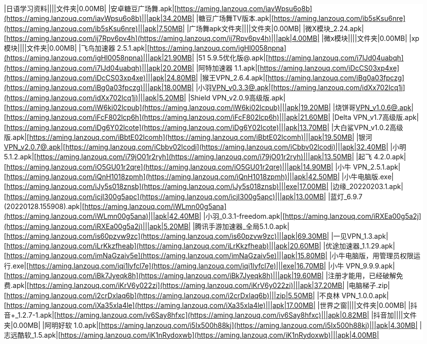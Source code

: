 |日语学习资料||||文件夹|0.00MB|
|安卓糖豆广场舞.apk|[https://aming.lanzouq.com/iavWpsu6o8b](https://aming.lanzouq.com/iavWpsu6o8b)|||apk|34.20MB|
|糖豆广场舞TV版本.apk|[https://aming.lanzouq.com/ib5sKsu6nre](https://aming.lanzouq.com/ib5sKsu6nre)|||apk|7.50MB|
|广场舞apk文件夹||||文件夹|0.00MB|
|微X模块_2.24.apk|[https://aming.lanzouq.com/ij7Rpv6pv4h](https://aming.lanzouq.com/ij7Rpv6pv4h)|||apk|4.00MB|
|微x模块||||文件夹|0.00MB|
|xp模块||||文件夹|0.00MB|
|飞鸟加速器 2.5.1.apk|[https://aming.lanzouq.com/igHl0058npna](https://aming.lanzouq.com/igHl0058npna)|||apk|21.90MB|
|51 5.9.5优化版@.apk|[https://aming.lanzouq.com/i7lJd04uabqh](https://aming.lanzouq.com/i7lJd04uabqh)|||apk|20.20MB|
|阿特加速器 1.1.apk|[https://aming.lanzouq.com/iDcCS03xp4xe](https://aming.lanzouq.com/iDcCS03xp4xe)|||apk|24.80MB|
|猴王VPN_2.6.4.apk|[https://aming.lanzouq.com/iBg0a03fpczg](https://aming.lanzouq.com/iBg0a03fpczg)|||apk|18.00MB|
|小羽[VPN_v0.3.3@.apk](mailto:VPN_v0.3.3@.apk)|[https://aming.lanzouq.com/idXx702lcq1i](https://aming.lanzouq.com/idXx702lcq1i)|||apk|5.20MB|
|Shield VPN_v2.0.9高级版.apk|[https://aming.lanzouq.com/iW6ki02lcpub](https://aming.lanzouq.com/iW6ki02lcpub)|||apk|19.20MB|
|烧饼哥[VPN_v1.0.6@.apk](mailto:VPN_v1.0.6@.apk)|[https://aming.lanzouq.com/iFcF802lcp6h](https://aming.lanzouq.com/iFcF802lcp6h)|||apk|21.60MB|
|Delta VPN_v1.7高级版.apk|[https://aming.lanzouq.com/iDg6Y02lcote](https://aming.lanzouq.com/iDg6Y02lcote)|||apk|13.70MB|
|大白鲨VPN_v1.0.2高级版.apk|[https://aming.lanzouq.com/iBbtE02lcomh](https://aming.lanzouq.com/iBbtE02lcomh)|||apk|19.50MB|
|银河[VPN_v2.0.7@.apk](mailto:VPN_v2.0.7@.apk)|[https://aming.lanzouq.com/iCbbv02lcodi](https://aming.lanzouq.com/iCbbv02lcodi)|||apk|32.40MB|
|小明 5.1.2.apk|[https://aming.lanzouq.com/i79jO01r2ryh](https://aming.lanzouq.com/i79jO01r2ryh)|||apk|13.50MB|
|起飞 4.2.0.apk|[https://aming.lanzouq.com/iO5GU01r2qre](https://aming.lanzouq.com/iO5GU01r2qre)|||apk|14.90MB|
|小牛 VPN_2.5.1.apk|[https://aming.lanzouq.com/iQnH1018zpmh](https://aming.lanzouq.com/iQnH1018zpmh)|||apk|42.50MB|
|小牛电脑版.exe|[https://aming.lanzouq.com/iJy5s018znsb](https://aming.lanzouq.com/iJy5s018znsb)|||exe|17.00MB|
|边缘_20220203.1.apk|[https://aming.lanzouq.com/icjI300g5apc](https://aming.lanzouq.com/icjI300g5apc)|||apk|13.00MB|
|蓝灯_6.9.7 (20220128.155908).apk|[https://aming.lanzouq.com/iWLmn00g5ana](https://aming.lanzouq.com/iWLmn00g5ana)|||apk|42.40MB|
|小羽_0.3.1-freedom.apk|[https://aming.lanzouq.com/iRXEa00g5a2j](https://aming.lanzouq.com/iRXEa00g5a2j)|||apk|5.20MB|
|腾讯手游加速器_全局5.1.0.apk|[https://aming.lanzouq.com/is60pzvw9zc](https://aming.lanzouq.com/is60pzvw9zc)|||apk|69.30MB|
|一见VPN_1.3.apk|[https://aming.lanzouq.com/iLrKkzfheab](https://aming.lanzouq.com/iLrKkzfheab)|||apk|20.60MB|
|优途加速器_1.1.29.apk|[https://aming.lanzouq.com/imNaGzaiv5e](https://aming.lanzouq.com/imNaGzaiv5e)|||apk|15.80MB|
|小牛电脑版，用管理员权限运行.exe|[https://aming.lanzouq.com/iqi1lyfcl7e](https://aming.lanzouq.com/iqi1lyfcl7e)|||exe|16.70MB|
|小牛 VPN_9.9.9.apk|[https://aming.lanzouq.com/iBk7Jyeqk8h](https://aming.lanzouq.com/iBk7Jyeqk8h)|||apk|19.60MB|
|注册才能用，已经破解免费.apk|[https://aming.lanzouq.com/iKrV6y022zi](https://aming.lanzouq.com/iKrV6y022zi)|||apk|37.20MB|
|电脑梯子.zip|[https://aming.lanzouq.com/i2crDxlaq6b](https://aming.lanzouq.com/i2crDxlaq6b)|||zip|5.50MB|
|不良林 VPN_1.0.0.apk|[https://aming.lanzouq.com/iXa35xla4le](https://aming.lanzouq.com/iXa35xla4le)|||apk|17.00MB|
|世界之窗||||文件夹|0.00MB|
|抖音+_1.2.7-1.apk|[https://aming.lanzouq.com/iv6Say8hfxc](https://aming.lanzouq.com/iv6Say8hfxc)|||apk|0.82MB|
|抖音加||||文件夹|0.00MB|
|阿明好软 1.0.apk|[https://aming.lanzouq.com/i5Ix500h88kj](https://aming.lanzouq.com/i5Ix500h88kj)|||apk|4.30MB|
|志远酷软_1.5.apk|[https://aming.lanzouq.com/iK1nRydoxwb](https://aming.lanzouq.com/iK1nRydoxwb)|||apk|4.00MB|